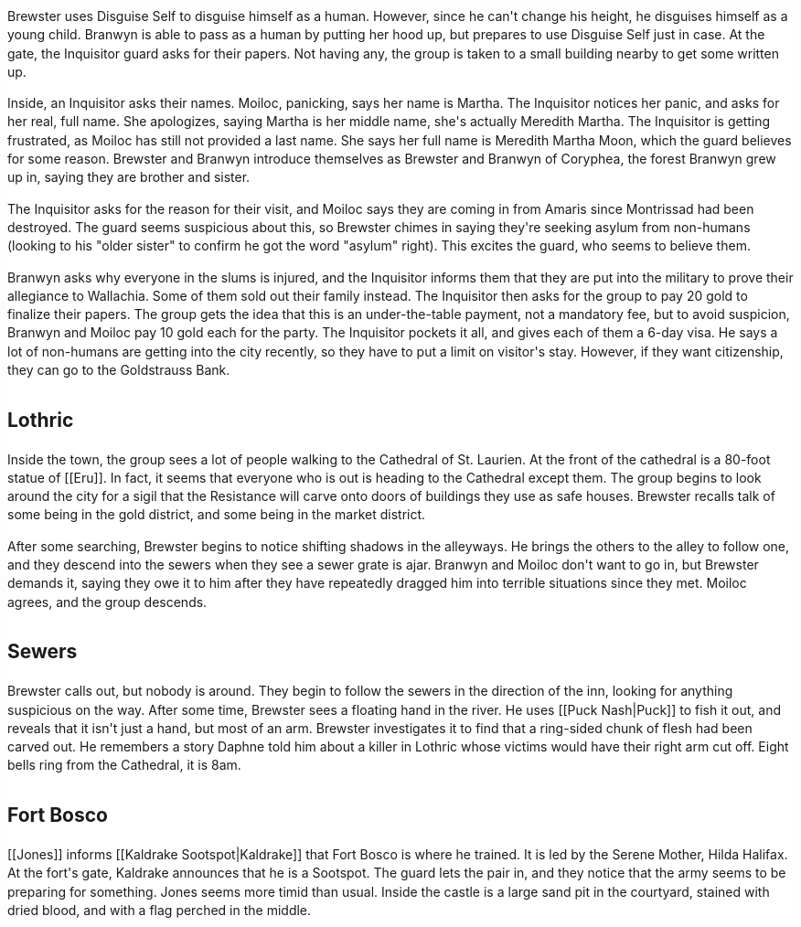 Brewster uses Disguise Self to disguise himself as a human. However, since he can't change his height, he disguises himself as a young child. Branwyn is able to pass as a human by putting her hood up, but prepares to use Disguise Self just in case. At the gate, the Inquisitor guard asks for their papers. Not having any, the group is taken to a small building nearby to get some written up.

Inside, an Inquisitor asks their names. Moiloc, panicking, says her name is Martha. The Inquisitor notices her panic, and asks for her real, full name. She apologizes, saying Martha is her middle name, she's actually Meredith Martha. The Inquisitor is getting frustrated, as Moiloc has still not provided a last name. She says her full name is Meredith Martha Moon, which the guard believes for some reason. Brewster and Branwyn introduce themselves as Brewster and Branwyn of Coryphea, the forest Branwyn grew up in, saying they are brother and sister.

The Inquisitor asks for the reason for their visit, and Moiloc says they are coming in from Amaris since Montrissad had been destroyed. The guard seems suspicious about this, so Brewster chimes in saying they're seeking asylum from non-humans (looking to his "older sister" to confirm he got the word "asylum" right). This excites the guard, who seems to believe them.

Branwyn asks why everyone in the slums is injured, and the Inquisitor informs them that they are put into the military to prove their allegiance to Wallachia. Some of them sold out their family instead. The Inquisitor then asks for the group to pay 20 gold to finalize their papers. The group gets the idea that this is an under-the-table payment, not a mandatory fee, but to avoid suspicion, Branwyn and Moiloc pay 10 gold each for the party. The Inquisitor pockets it all, and gives each of them a 6-day visa. He says a lot of non-humans are getting into the city recently, so they have to put a limit on visitor's stay. However, if they want citizenship, they can go to the Goldstrauss Bank.
## Lothric
Inside the town, the group sees a lot of people walking to the Cathedral of St. Laurien. At the front of the cathedral is a 80-foot statue of [[Eru]]. In fact, it seems that everyone who is out is heading to the Cathedral except them. The group begins to look around the city for a sigil that the Resistance will carve onto doors of buildings they use as safe houses. Brewster recalls talk of some being in the gold district, and some being in the market district.

After some searching, Brewster begins to notice shifting shadows in the alleyways. He brings the others to the alley to follow one, and they descend into the sewers when they see a sewer grate is ajar. Branwyn and Moiloc don't want to go in, but Brewster demands it, saying they owe it to him after they have repeatedly dragged him into terrible situations since they met. Moiloc agrees, and the group descends.
## Sewers
Brewster calls out, but nobody is around. They begin to follow the sewers in the direction of the inn, looking for anything suspicious on the way. After some time, Brewster sees a floating hand in the river. He uses [[Puck Nash|Puck]] to fish it out, and reveals that it isn't just a hand, but most of an arm. Brewster investigates it to find that a ring-sided chunk of flesh had been carved out. He remembers a story Daphne told him about a killer in Lothric whose victims would have their right arm cut off. Eight bells ring from the Cathedral, it is 8am.
## Fort Bosco
[[Jones]] informs [[Kaldrake Sootspot|Kaldrake]] that Fort Bosco is where he trained. It is led by the Serene Mother, Hilda Halifax. At the fort's gate, Kaldrake announces that he is a Sootspot. The guard lets the pair in, and they notice that the army seems to be preparing for something. Jones seems more timid than usual. Inside the castle is a large sand pit in the courtyard, stained with dried blood, and with a flag perched in the middle.
